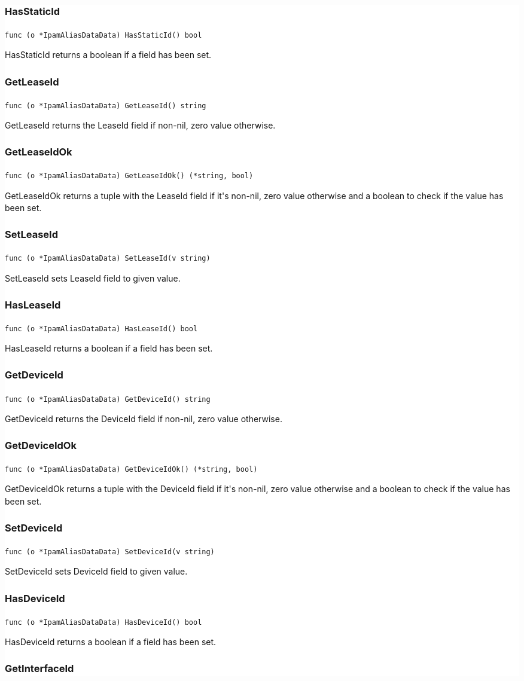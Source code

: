 ### HasStaticId

`func (o *IpamAliasDataData) HasStaticId() bool`

HasStaticId returns a boolean if a field has been set.

### GetLeaseId

`func (o *IpamAliasDataData) GetLeaseId() string`

GetLeaseId returns the LeaseId field if non-nil, zero value otherwise.

### GetLeaseIdOk

`func (o *IpamAliasDataData) GetLeaseIdOk() (*string, bool)`

GetLeaseIdOk returns a tuple with the LeaseId field if it's non-nil, zero value otherwise
and a boolean to check if the value has been set.

### SetLeaseId

`func (o *IpamAliasDataData) SetLeaseId(v string)`

SetLeaseId sets LeaseId field to given value.

### HasLeaseId

`func (o *IpamAliasDataData) HasLeaseId() bool`

HasLeaseId returns a boolean if a field has been set.

### GetDeviceId

`func (o *IpamAliasDataData) GetDeviceId() string`

GetDeviceId returns the DeviceId field if non-nil, zero value otherwise.

### GetDeviceIdOk

`func (o *IpamAliasDataData) GetDeviceIdOk() (*string, bool)`

GetDeviceIdOk returns a tuple with the DeviceId field if it's non-nil, zero value otherwise
and a boolean to check if the value has been set.

### SetDeviceId

`func (o *IpamAliasDataData) SetDeviceId(v string)`

SetDeviceId sets DeviceId field to given value.

### HasDeviceId

`func (o *IpamAliasDataData) HasDeviceId() bool`

HasDeviceId returns a boolean if a field has been set.

### GetInterfaceId
